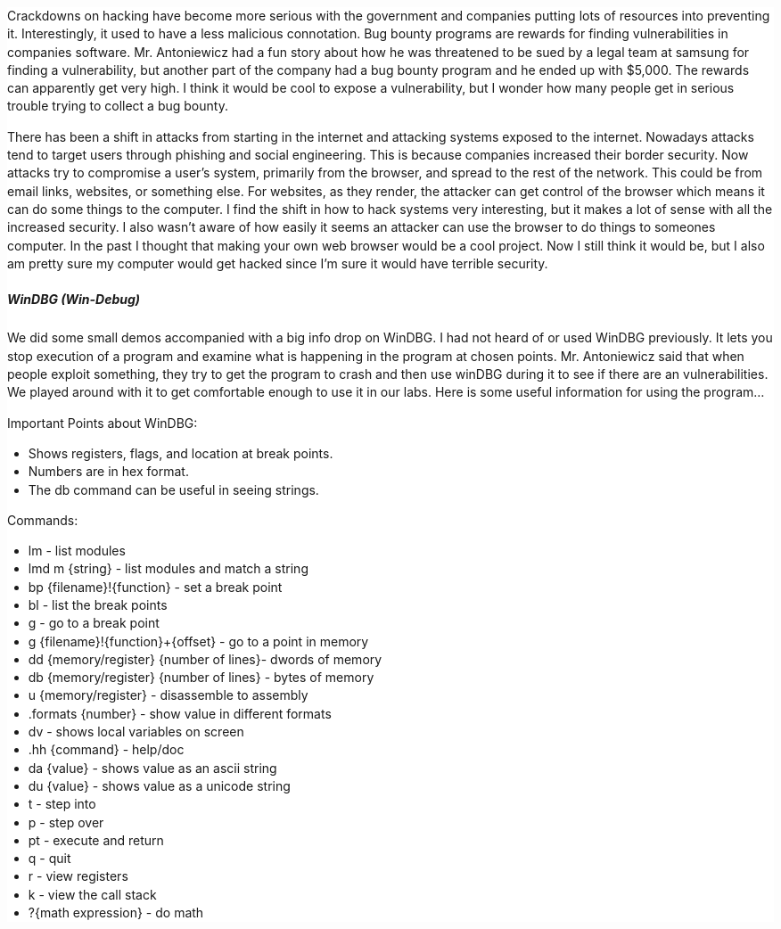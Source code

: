 Crackdowns on hacking have become more serious with the government and companies putting lots of resources into preventing it. Interestingly, it used to have a less malicious connotation. Bug bounty programs are rewards for finding vulnerabilities in companies software. Mr. Antoniewicz had a fun story about how he was threatened to be sued by a legal team at samsung for finding a vulnerability, but another part of the company had a bug bounty program and he ended up with $5,000. The rewards can apparently get very high. I think it would be cool to expose a vulnerability, but I wonder how many people get in serious trouble trying to collect a bug bounty.

There has been a shift in attacks from starting in the internet and attacking systems exposed to the internet. Nowadays attacks tend to target users through phishing and social engineering. This is because companies increased their border security. Now attacks try to compromise a user’s system, primarily from the browser, and spread to the rest of the network. This could be from email links, websites, or something else. For websites, as they render, the attacker can get control of the browser which means it can do some things to the computer. I find the shift in how to hack systems very interesting, but it makes a lot of sense with all the increased security. I also wasn’t aware of how easily it seems an attacker can use the browser to do things to someones computer. In the past I thought that making your own web browser would be a cool project. Now I still think it would be, but I also am pretty sure my computer would get hacked since I’m sure it would have terrible security.


##### WinDBG (Win-Debug)

We did some small demos accompanied with a big info drop on WinDBG. I had not heard of or used WinDBG previously. It lets you stop execution of a program and examine what is happening in the program at chosen points. Mr. Antoniewicz said that when people exploit something, they try to get the program to crash and then use winDBG during it to see if there are an vulnerabilities. We played around with it to get comfortable enough to use it in our labs. Here is some useful information for using the program…

Important Points about WinDBG:
* Shows registers, flags, and location at break points.
* Numbers are in hex format.
* The db command can be useful in seeing strings.

Commands:
* lm - list modules
* lmd m {string} - list modules and match a string
* bp {filename}!{function} - set a break point
* bl - list the break points
* g - go to a break point
* g {filename}!{function}+{offset} - go to a point in memory
* dd {memory/register} {number of lines}- dwords of memory
* db {memory/register} {number of lines} - bytes of memory
* u {memory/register} - disassemble to assembly
* .formats {number} - show value in different formats
* dv - shows local variables on screen
* .hh {command} - help/doc
* da {value} - shows value as an ascii string
* du {value} - shows value as a unicode string
* t - step into
* p - step over
* pt - execute and return
* q - quit
* r - view registers
* k - view the call stack
* ?{math expression} - do math
